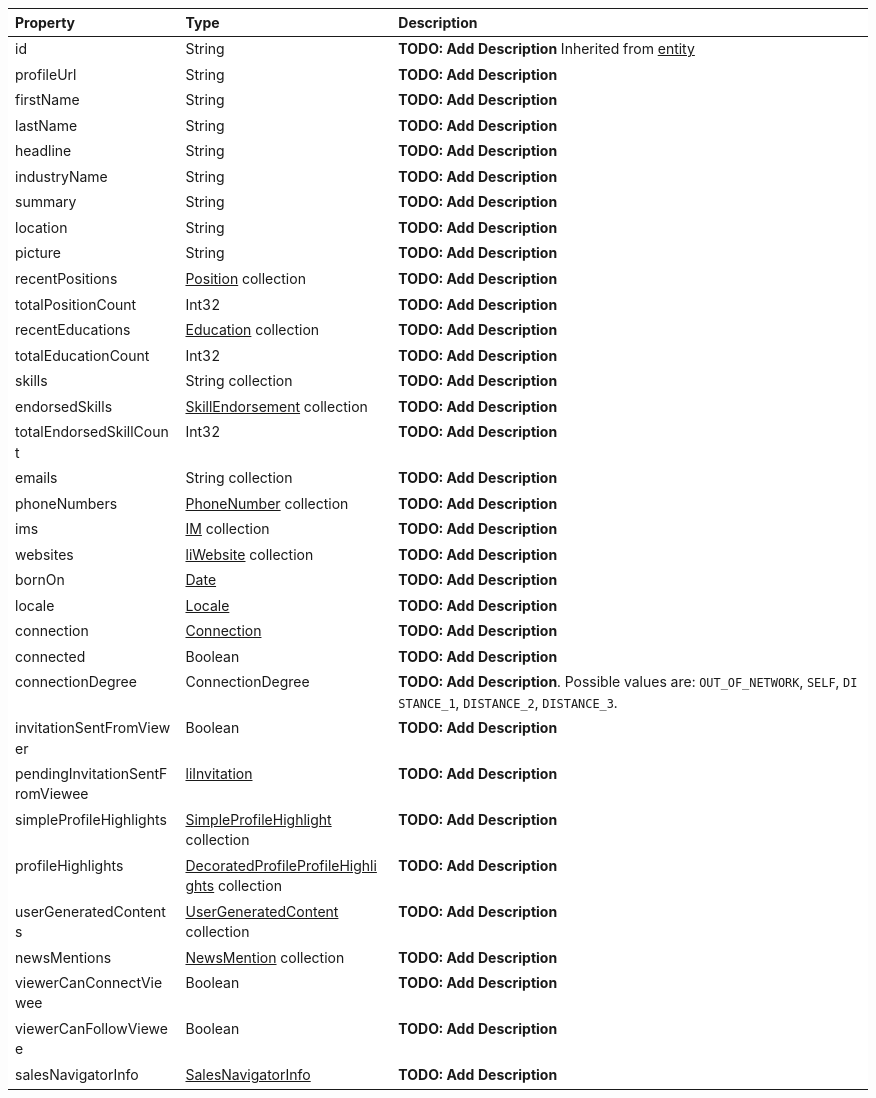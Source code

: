 |Property|Type|Description|
|:---|:---|:---|
|id|String|**TODO: Add Description** Inherited from [entity](../resources/entity.md)|
|profileUrl|String|**TODO: Add Description**|
|firstName|String|**TODO: Add Description**|
|lastName|String|**TODO: Add Description**|
|headline|String|**TODO: Add Description**|
|industryName|String|**TODO: Add Description**|
|summary|String|**TODO: Add Description**|
|location|String|**TODO: Add Description**|
|picture|String|**TODO: Add Description**|
|recentPositions|[Position](../resources/position.md) collection|**TODO: Add Description**|
|totalPositionCount|Int32|**TODO: Add Description**|
|recentEducations|[Education](../resources/education.md) collection|**TODO: Add Description**|
|totalEducationCount|Int32|**TODO: Add Description**|
|skills|String collection|**TODO: Add Description**|
|endorsedSkills|[SkillEndorsement](../resources/skillendorsement.md) collection|**TODO: Add Description**|
|totalEndorsedSkillCount|Int32|**TODO: Add Description**|
|emails|String collection|**TODO: Add Description**|
|phoneNumbers|[PhoneNumber](../resources/phonenumber.md) collection|**TODO: Add Description**|
|ims|[IM](../resources/im.md) collection|**TODO: Add Description**|
|websites|[liWebsite](../resources/liwebsite.md) collection|**TODO: Add Description**|
|bornOn|[Date](../resources/date.md)|**TODO: Add Description**|
|locale|[Locale](../resources/locale.md)|**TODO: Add Description**|
|connection|[Connection](../resources/connection.md)|**TODO: Add Description**|
|connected|Boolean|**TODO: Add Description**|
|connectionDegree|ConnectionDegree|**TODO: Add Description**. Possible values are: `OUT_OF_NETWORK`, `SELF`, `DISTANCE_1`, `DISTANCE_2`, `DISTANCE_3`.|
|invitationSentFromViewer|Boolean|**TODO: Add Description**|
|pendingInvitationSentFromViewee|[liInvitation](../resources/liinvitation.md)|**TODO: Add Description**|
|simpleProfileHighlights|[SimpleProfileHighlight](../resources/simpleprofilehighlight.md) collection|**TODO: Add Description**|
|profileHighlights|[DecoratedProfileProfileHighlights](../resources/decoratedprofileprofilehighlights.md) collection|**TODO: Add Description**|
|userGeneratedContents|[UserGeneratedContent](../resources/usergeneratedcontent.md) collection|**TODO: Add Description**|
|newsMentions|[NewsMention](../resources/newsmention.md) collection|**TODO: Add Description**|
|viewerCanConnectViewee|Boolean|**TODO: Add Description**|
|viewerCanFollowViewee|Boolean|**TODO: Add Description**|
|salesNavigatorInfo|[SalesNavigatorInfo](../resources/salesnavigatorinfo.md)|**TODO: Add Description**|
